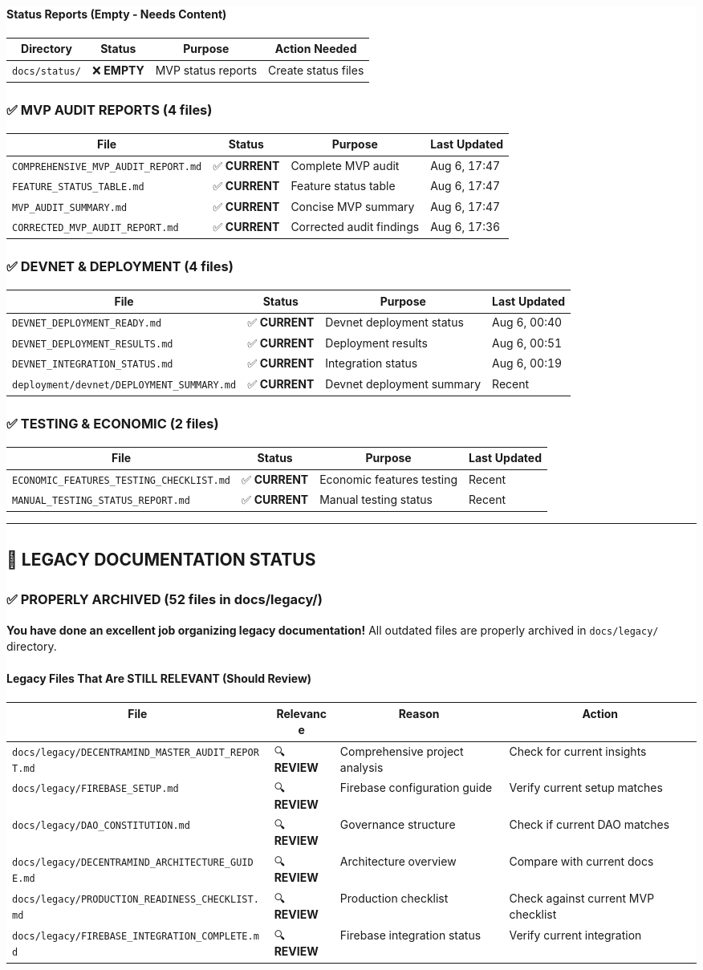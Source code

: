#### **Status Reports (Empty - Needs Content)**
| Directory | Status | Purpose | Action Needed |
|-----------|--------|---------|---------------|
| `docs/status/` | ❌ **EMPTY** | MVP status reports | Create status files |

### **✅ MVP AUDIT REPORTS (4 files)**
| File | Status | Purpose | Last Updated |
|------|--------|---------|--------------|
| `COMPREHENSIVE_MVP_AUDIT_REPORT.md` | ✅ **CURRENT** | Complete MVP audit | Aug 6, 17:47 |
| `FEATURE_STATUS_TABLE.md` | ✅ **CURRENT** | Feature status table | Aug 6, 17:47 |
| `MVP_AUDIT_SUMMARY.md` | ✅ **CURRENT** | Concise MVP summary | Aug 6, 17:47 |
| `CORRECTED_MVP_AUDIT_REPORT.md` | ✅ **CURRENT** | Corrected audit findings | Aug 6, 17:36 |

### **✅ DEVNET & DEPLOYMENT (4 files)**
| File | Status | Purpose | Last Updated |
|------|--------|---------|--------------|
| `DEVNET_DEPLOYMENT_READY.md` | ✅ **CURRENT** | Devnet deployment status | Aug 6, 00:40 |
| `DEVNET_DEPLOYMENT_RESULTS.md` | ✅ **CURRENT** | Deployment results | Aug 6, 00:51 |
| `DEVNET_INTEGRATION_STATUS.md` | ✅ **CURRENT** | Integration status | Aug 6, 00:19 |
| `deployment/devnet/DEPLOYMENT_SUMMARY.md` | ✅ **CURRENT** | Devnet deployment summary | Recent |

### **✅ TESTING & ECONOMIC (2 files)**
| File | Status | Purpose | Last Updated |
|------|--------|---------|--------------|
| `ECONOMIC_FEATURES_TESTING_CHECKLIST.md` | ✅ **CURRENT** | Economic features testing | Recent |
| `MANUAL_TESTING_STATUS_REPORT.md` | ✅ **CURRENT** | Manual testing status | Recent |

---

## 📁 **LEGACY DOCUMENTATION STATUS**

### **✅ PROPERLY ARCHIVED (52 files in docs/legacy/)**

**You have done an excellent job organizing legacy documentation!** All outdated files are properly archived in `docs/legacy/` directory.

#### **Legacy Files That Are STILL RELEVANT (Should Review)**

| File | Relevance | Reason | Action |
|------|-----------|--------|--------|
| `docs/legacy/DECENTRAMIND_MASTER_AUDIT_REPORT.md` | 🔍 **REVIEW** | Comprehensive project analysis | Check for current insights |
| `docs/legacy/FIREBASE_SETUP.md` | 🔍 **REVIEW** | Firebase configuration guide | Verify current setup matches |
| `docs/legacy/DAO_CONSTITUTION.md` | 🔍 **REVIEW** | Governance structure | Check if current DAO matches |
| `docs/legacy/DECENTRAMIND_ARCHITECTURE_GUIDE.md` | 🔍 **REVIEW** | Architecture overview | Compare with current docs |
| `docs/legacy/PRODUCTION_READINESS_CHECKLIST.md` | 🔍 **REVIEW** | Production checklist | Check against current MVP checklist |
| `docs/legacy/FIREBASE_INTEGRATION_COMPLETE.md` | 🔍 **REVIEW** | Firebase integration status | Verify current integration |
